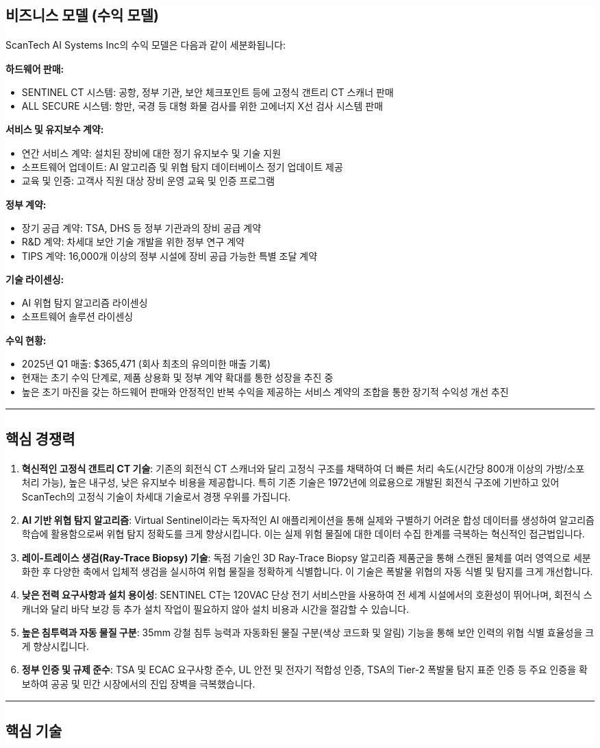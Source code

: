 
## 비즈니스 모델 (수익 모델)

ScanTech AI Systems Inc의 수익 모델은 다음과 같이 세분화됩니다:

**하드웨어 판매:**

- SENTINEL CT 시스템: 공항, 정부 기관, 보안 체크포인트 등에 고정식 갠트리 CT 스캐너 판매
- ALL SECURE 시스템: 항만, 국경 등 대형 화물 검사를 위한 고에너지 X선 검사 시스템 판매

**서비스 및 유지보수 계약:**

- 연간 서비스 계약: 설치된 장비에 대한 정기 유지보수 및 기술 지원
- 소프트웨어 업데이트: AI 알고리즘 및 위협 탐지 데이터베이스 정기 업데이트 제공
- 교육 및 인증: 고객사 직원 대상 장비 운영 교육 및 인증 프로그램

**정부 계약:**

- 장기 공급 계약: TSA, DHS 등 정부 기관과의 장비 공급 계약
- R&D 계약: 차세대 보안 기술 개발을 위한 정부 연구 계약
- TIPS 계약: 16,000개 이상의 정부 시설에 장비 공급 가능한 특별 조달 계약

**기술 라이센싱:**

- AI 위협 탐지 알고리즘 라이센싱
- 소프트웨어 솔루션 라이센싱

**수익 현황:**

- 2025년 Q1 매출: $365,471 (회사 최초의 유의미한 매출 기록)
- 현재는 초기 수익 단계로, 제품 상용화 및 정부 계약 확대를 통한 성장을 추진 중
- 높은 초기 마진을 갖는 하드웨어 판매와 안정적인 반복 수익을 제공하는 서비스 계약의 조합을 통한 장기적 수익성 개선 추진

---

## 핵심 경쟁력

1. **혁신적인 고정식 갠트리 CT 기술**: 기존의 회전식 CT 스캐너와 달리 고정식 구조를 채택하여 더 빠른 처리 속도(시간당 800개 이상의 가방/소포 처리 가능), 높은 내구성, 낮은 유지보수 비용을 제공합니다. 특히 기존 기술은 1972년에 의료용으로 개발된 회전식 구조에 기반하고 있어 ScanTech의 고정식 기술이 차세대 기술로서 경쟁 우위를 가집니다.
    
2. **AI 기반 위협 탐지 알고리즘**: Virtual Sentinel이라는 독자적인 AI 애플리케이션을 통해 실제와 구별하기 어려운 합성 데이터를 생성하여 알고리즘 학습에 활용함으로써 위협 탐지 정확도를 크게 향상시킵니다. 이는 실제 위험 물질에 대한 데이터 수집 한계를 극복하는 혁신적인 접근법입니다.
    
3. **레이-트레이스 생검(Ray-Trace Biopsy) 기술**: 독점 기술인 3D Ray-Trace Biopsy 알고리즘 제품군을 통해 스캔된 물체를 여러 영역으로 세분화한 후 다양한 축에서 입체적 생검을 실시하여 위협 물질을 정확하게 식별합니다. 이 기술은 폭발물 위협의 자동 식별 및 탐지를 크게 개선합니다.
    
4. **낮은 전력 요구사항과 설치 용이성**: SENTINEL CT는 120VAC 단상 전기 서비스만을 사용하여 전 세계 시설에서의 호환성이 뛰어나며, 회전식 스캐너와 달리 바닥 보강 등 추가 설치 작업이 필요하지 않아 설치 비용과 시간을 절감할 수 있습니다.
    
5. **높은 침투력과 자동 물질 구분**: 35mm 강철 침투 능력과 자동화된 물질 구분(색상 코드화 및 알림) 기능을 통해 보안 인력의 위협 식별 효율성을 크게 향상시킵니다.
    
6. **정부 인증 및 규제 준수**: TSA 및 ECAC 요구사항 준수, UL 안전 및 전자기 적합성 인증, TSA의 Tier-2 폭발물 탐지 표준 인증 등 주요 인증을 확보하여 공공 및 민간 시장에서의 진입 장벽을 극복했습니다.

---

## 핵심 기술
